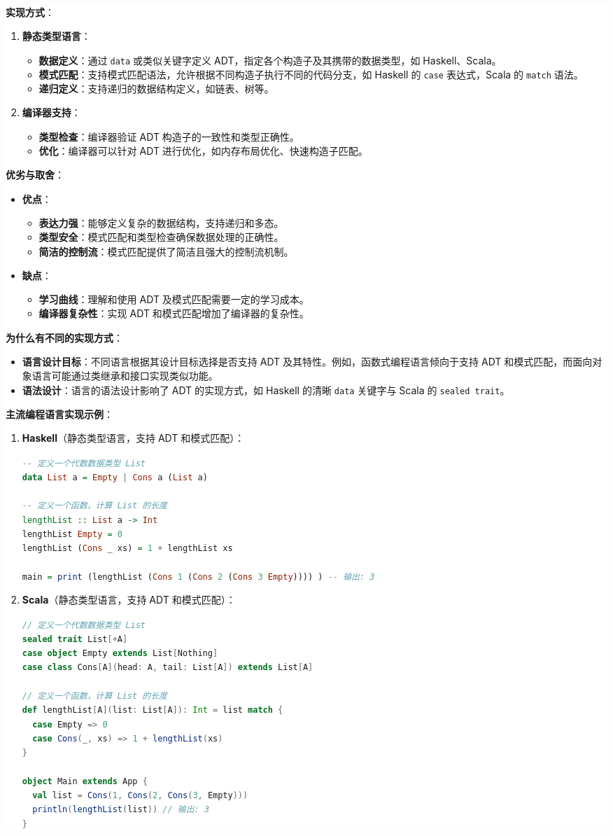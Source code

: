 **实现方式**：

1. **静态类型语言**：
   - **数据定义**：通过 `data` 或类似关键字定义 ADT，指定各个构造子及其携带的数据类型，如 Haskell、Scala。
   - **模式匹配**：支持模式匹配语法，允许根据不同构造子执行不同的代码分支，如 Haskell 的 `case` 表达式，Scala 的 `match` 语法。
   - **递归定义**：支持递归的数据结构定义，如链表、树等。

2. **编译器支持**：
   - **类型检查**：编译器验证 ADT 构造子的一致性和类型正确性。
   - **优化**：编译器可以针对 ADT 进行优化，如内存布局优化、快速构造子匹配。

**优劣与取舍**：

- **优点**：
  - **表达力强**：能够定义复杂的数据结构，支持递归和多态。
  - **类型安全**：模式匹配和类型检查确保数据处理的正确性。
  - **简洁的控制流**：模式匹配提供了简洁且强大的控制流机制。

- **缺点**：
  - **学习曲线**：理解和使用 ADT 及模式匹配需要一定的学习成本。
  - **编译器复杂性**：实现 ADT 和模式匹配增加了编译器的复杂性。

**为什么有不同的实现方式**：

- **语言设计目标**：不同语言根据其设计目标选择是否支持 ADT 及其特性。例如，函数式编程语言倾向于支持 ADT 和模式匹配，而面向对象语言可能通过类继承和接口实现类似功能。
- **语法设计**：语言的语法设计影响了 ADT 的实现方式，如 Haskell 的清晰 `data` 关键字与 Scala 的 `sealed trait`。

**主流编程语言实现示例**：

1. **Haskell**（静态类型语言，支持 ADT 和模式匹配）：

    ```haskell
    -- 定义一个代数数据类型 List
    data List a = Empty | Cons a (List a)

    -- 定义一个函数，计算 List 的长度
    lengthList :: List a -> Int
    lengthList Empty = 0
    lengthList (Cons _ xs) = 1 + lengthList xs

    main = print (lengthList (Cons 1 (Cons 2 (Cons 3 Empty)))) ) -- 输出: 3
    ```

2. **Scala**（静态类型语言，支持 ADT 和模式匹配）：

    ```scala
    // 定义一个代数数据类型 List
    sealed trait List[+A]
    case object Empty extends List[Nothing]
    case class Cons[A](head: A, tail: List[A]) extends List[A]

    // 定义一个函数，计算 List 的长度
    def lengthList[A](list: List[A]): Int = list match {
      case Empty => 0
      case Cons(_, xs) => 1 + lengthList(xs)
    }

    object Main extends App {
      val list = Cons(1, Cons(2, Cons(3, Empty)))
      println(lengthList(list)) // 输出: 3
    }
    ```

